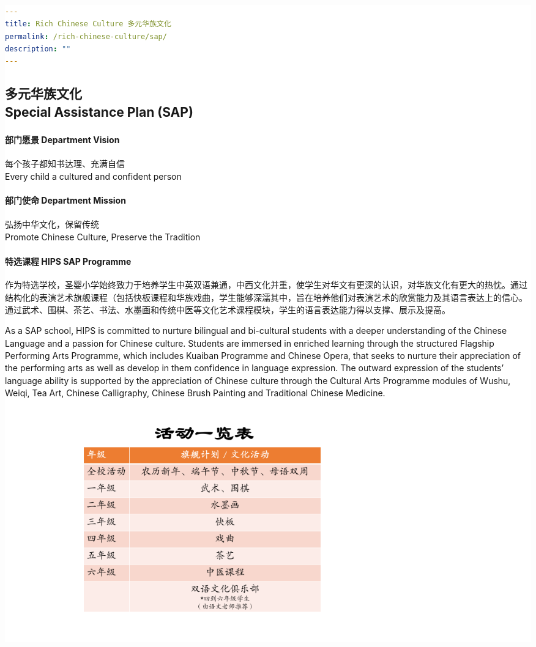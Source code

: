 ```yaml
---
title: Rich Chinese Culture 多元华族文化
permalink: /rich-chinese-culture/sap/
description: ""
---
```

## 多元华族文化  <br>Special Assistance Plan (SAP) <br>

####  部门愿景 Department Vision


每个孩子都知书达理、充满自信 <br>Every child a cultured and confident person&nbsp;



####  部门使命 Department Mission

弘扬中华文化，保留传统 <br>
Promote Chinese Culture, Preserve the Tradition&nbsp;



#### 特选课程 HIPS SAP Programme 

作为特选学校，圣婴小学始终致力于培养学生中英双语兼通，中西文化并重，使学生对华文有更深的认识，对华族文化有更大的热忱。通过结构化的表演艺术旗舰课程（包括快板课程和华族戏曲，学生能够深濡其中，旨在培养他们对表演艺术的欣赏能力及其语言表达上的信心。通过武术、围棋、茶艺、书法、水墨画和传统中医等文化艺术课程模块，学生的语言表达能力得以支撑、展示及提高。<br>

As a SAP school, HIPS is committed to nurture bilingual and bi-cultural students with a deeper understanding of the Chinese Language and a passion for Chinese culture. Students are immersed in enriched learning through the structured Flagship Performing Arts Programme, which includes Kuaiban Programme and Chinese Opera, that seeks to nurture their appreciation of the performing arts as well as develop in them confidence in language expression. The outward expression of the students’ language ability is supported by the appreciation of Chinese culture through the Cultural Arts Programme modules of Wushu, Weiqi, Tea Art, Chinese Calligraphy, Chinese Brush Painting and Traditional Chinese Medicine.

<br>
<img style="width: 75%;" src="/images/SAP 1.png" align="center">
